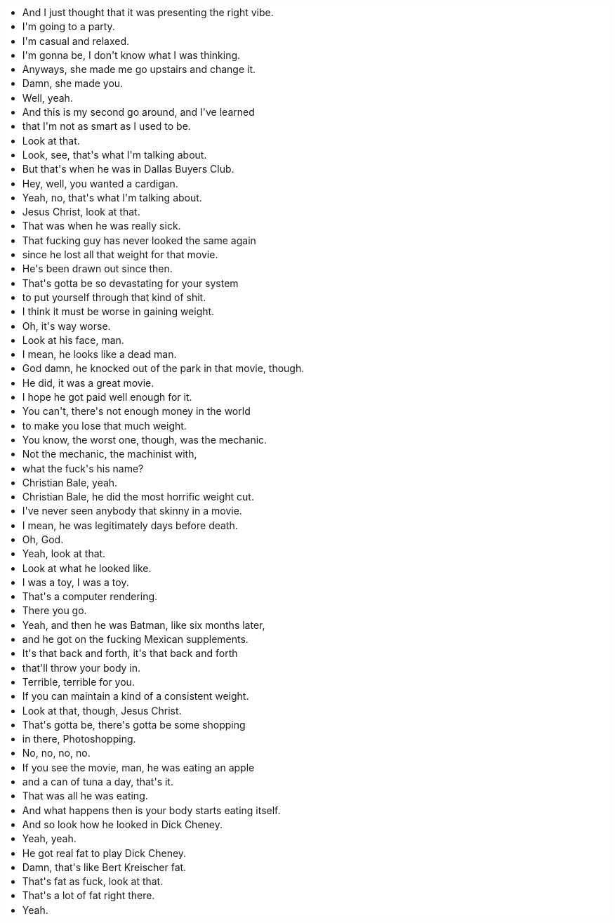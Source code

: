 *  And I just thought that it was presenting the right vibe.
*  I'm going to a party.
*  I'm casual and relaxed.
*  I'm gonna be, I don't know what I was thinking.
*  Anyways, she made me go upstairs and change it.
*  Damn, she made you.
*  Well, yeah.
*  And this is my second go around, and I've learned
*  that I'm not as smart as I used to be.
*  Look at that.
*  Look, see, that's what I'm talking about.
*  But that's when he was in Dallas Buyers Club.
*  Hey, well, you wanted a cardigan.
*  Yeah, no, that's what I'm talking about.
*  Jesus Christ, look at that.
*  That was when he was really sick.
*  That fucking guy has never looked the same again
*  since he lost all that weight for that movie.
*  He's been drawn out since then.
*  That's gotta be so devastating for your system
*  to put yourself through that kind of shit.
*  I think it must be worse in gaining weight.
*  Oh, it's way worse.
*  Look at his face, man.
*  I mean, he looks like a dead man.
*  God damn, he knocked out of the park in that movie, though.
*  He did, it was a great movie.
*  I hope he got paid well enough for it.
*  You can't, there's not enough money in the world
*  to make you lose that much weight.
*  You know, the worst one, though, was the mechanic.
*  Not the mechanic, the machinist with,
*  what the fuck's his name?
*  Christian Bale, yeah.
*  Christian Bale, he did the most horrific weight cut.
*  I've never seen anybody that skinny in a movie.
*  I mean, he was legitimately days before death.
*  Oh, God.
*  Yeah, look at that.
*  Look at what he looked like.
*  I was a toy, I was a toy.
*  That's a computer rendering.
*  There you go.
*  Yeah, and then he was Batman, like six months later,
*  and he got on the fucking Mexican supplements.
*  It's that back and forth, it's that back and forth
*  that'll throw your body in.
*  Terrible, terrible for you.
*  If you can maintain a kind of a consistent weight.
*  Look at that, though, Jesus Christ.
*  That's gotta be, there's gotta be some shopping
*  in there, Photoshopping.
*  No, no, no, no.
*  If you see the movie, man, he was eating an apple
*  and a can of tuna a day, that's it.
*  That was all he was eating.
*  And what happens then is your body starts eating itself.
*  And so look how he looked in Dick Cheney.
*  Yeah, yeah.
*  He got real fat to play Dick Cheney.
*  Damn, that's like Bert Kreischer fat.
*  That's fat as fuck, look at that.
*  That's a lot of fat right there.
*  Yeah.